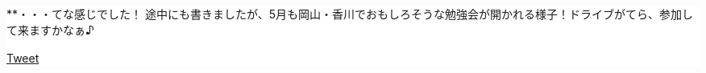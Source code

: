 

**・・・てな感じでした！
途中にも書きましたが、5月も岡山・香川でおもしろそうな勉強会が開かれる様子！ドライブがてら、参加して来ますかなぁ♪



<a href="http://twitter.com/share" class="twitter-share-button" data-count="horizontal" data-via="a_know" data-related="CDiT_info" data-lang="ja">Tweet</a><script type="text/javascript" src="//platform.twitter.com/widgets.js"></script>


<script src="https://moshi-moshi.moshimo.works/moshimoshi/a_know_blog/20110424-1303619713?title=%E6%98%A5%E3%81%AE%E5%90%88%E5%90%8C%E5%8B%89%E5%BC%B7%E4%BC%9A%20in%20%E5%B2%A1%E5%B1%B1%E3%81%AB%E5%8F%82%E5%8A%A0%E3%81%97%E3%81%A6%E3%81%8D%E3%81%9F%E3%82%88%EF%BC%81"></script>
